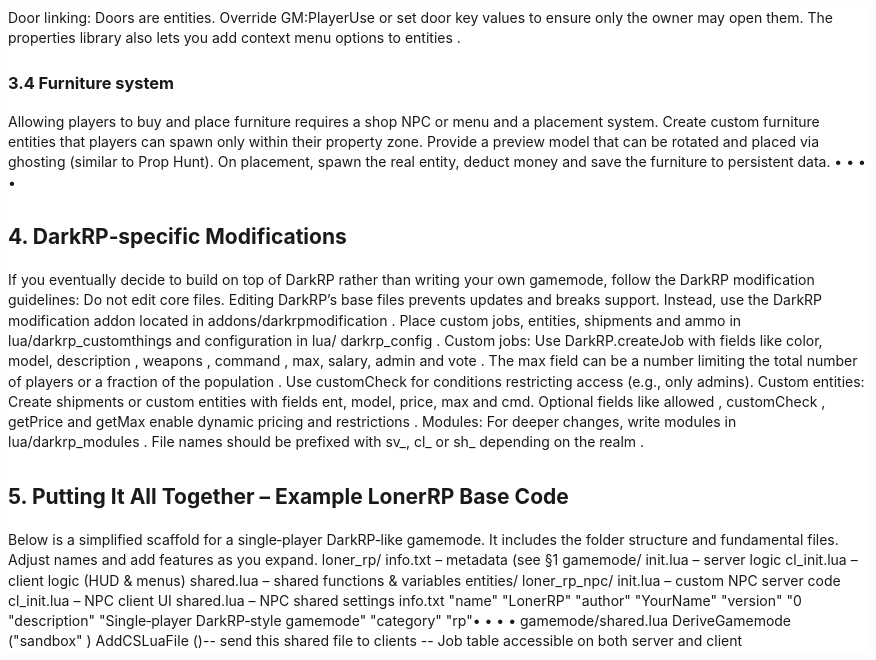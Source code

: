 Door linking:  Doors are entities. Override GM:PlayerUse  or set door key values to ensure only the
owner may open them. The properties  library also lets you add context menu options to entities
.
### 3.4 Furniture system
Allowing players to buy and place furniture requires a shop NPC or menu and a placement system. Create
custom furniture entities that players can spawn only within their property zone. Provide a preview model
that can be rotated and placed via ghosting (similar to Prop Hunt). On placement, spawn the real entity,
deduct money and save the furniture to persistent data.
•
•
•
•
## 4. DarkRP‑specific Modifications
If you eventually decide to build on top of DarkRP rather than writing your own gamemode, follow the
DarkRP modification guidelines:
Do not edit core files.  Editing DarkRP’s base files prevents updates and breaks support. Instead, use
the DarkRP modification addon located in addons/darkrpmodification . Place custom jobs,
entities, shipments and ammo in lua/darkrp_customthings  and configuration in lua/
darkrp_config .
Custom jobs:  Use DarkRP.createJob  with fields like color, model, description ,
weapons , command , max, salary, admin and vote . The max field can be a number
limiting the total number of players or a fraction of the population . Use customCheck  for
conditions restricting access (e.g., only admins).
Custom entities:  Create shipments or custom entities with fields ent, model, price, max
and cmd. Optional fields like allowed , customCheck , getPrice  and getMax enable
dynamic pricing and restrictions .
Modules:  For deeper changes, write modules in lua/darkrp_modules . File names should be
prefixed with sv_, cl_ or sh_ depending on the realm .
## 5. Putting It All Together – Example LonerRP Base Code
Below is a simplified scaffold for a single‑player DarkRP‑like gamemode. It includes the folder structure and
fundamental files. Adjust names and add features as you expand.
loner_rp/
  info.txt          – metadata (see §1
  gamemode/
    init.lua        – server logic
    cl_init.lua     – client logic (HUD & menus)
    shared.lua      – shared functions & variables
    entities/
      loner_rp_npc/
        init.lua    – custom NPC server code
        cl_init.lua – NPC client UI
        shared.lua  – NPC shared settings
info.txt
"name"       "LonerRP"
"author"     "YourName"
"version"    "0
"description" "Single‑player DarkRP‑style gamemode"
"category"   "rp"•
•
•
•
gamemode/shared.lua
DeriveGamemode ("sandbox" )
AddCSLuaFile ()-- send this shared file to clients
-- Job table accessible on both server and client